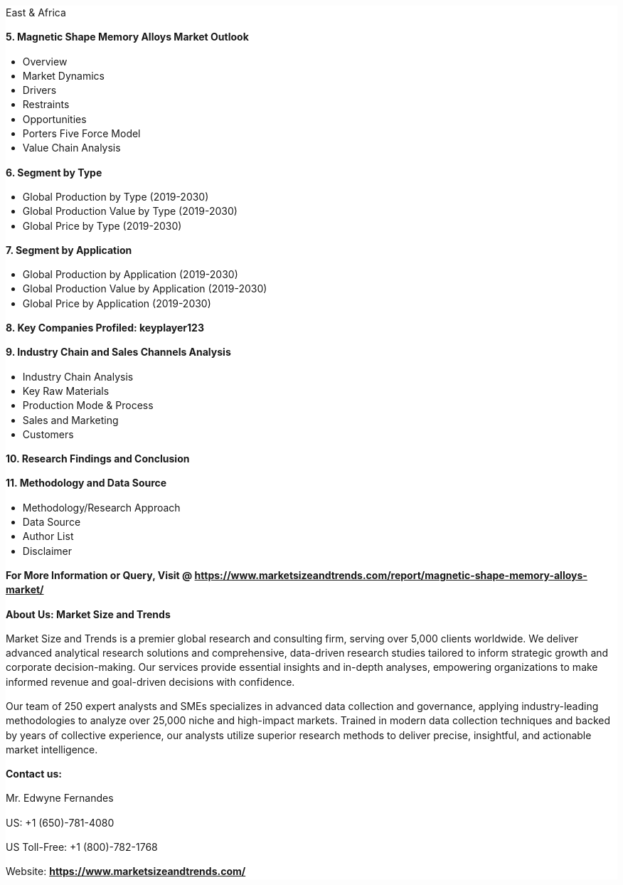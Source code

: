 East &amp; Africa</li></ul><p><strong>5. Magnetic Shape Memory Alloys Market Outlook</strong></p><ul><li>Overview</li><li>Market Dynamics</li><li>Drivers</li><li>Restraints</li><li>Opportunities</li><li>Porters Five Force Model</li><li>Value Chain Analysis&nbsp;</li></ul><p><strong>6. Segment by Type</strong></p><ul><li>Global Production by Type (2019-2030)</li><li>Global Production Value by Type (2019-2030)</li><li>Global Price by Type (2019-2030)</li></ul><p><strong>7. Segment by Application</strong></p><ul><li>Global Production by Application (2019-2030)</li><li>Global Production Value by Application (2019-2030)</li><li>Global Price by Application (2019-2030)</li></ul><p><strong>8. Key Companies Profiled: keyplayer123</strong></p><p><strong>9. Industry Chain and Sales Channels Analysis</strong></p><ul><li>Industry Chain Analysis</li><li>Key Raw Materials</li><li>Production Mode &amp; Process</li><li>Sales and Marketing</li><li>Customers</li></ul><p><strong>10. Research Findings and Conclusion</strong></p><p><strong>11. Methodology and Data Source</strong></p><ul><li>Methodology/Research Approach</li><li>Data Source</li><li>Author List</li><li>Disclaimer</li></ul></p><p><strong>For More Information or Query, Visit @ <a href="https://www.marketsizeandtrends.com/report/magnetic-shape-memory-alloys-market/">https://www.marketsizeandtrends.com/report/magnetic-shape-memory-alloys-market/</a></strong></p><p><strong>About Us: Market Size and Trends</strong></p><p>Market Size and Trends is a premier global research and consulting firm, serving over 5,000 clients worldwide. We deliver advanced analytical research solutions and comprehensive, data-driven research studies tailored to inform strategic growth and corporate decision-making. Our services provide essential insights and in-depth analyses, empowering organizations to make informed revenue and goal-driven decisions with confidence.</p><p>Our team of 250 expert analysts and SMEs specializes in advanced data collection and governance, applying industry-leading methodologies to analyze over 25,000 niche and high-impact markets. Trained in modern data collection techniques and backed by years of collective experience, our analysts utilize superior research methods to deliver precise, insightful, and actionable market intelligence.</p><p><strong>Contact us:</strong></p><p>Mr. Edwyne Fernandes</p><p>US: +1 (650)-781-4080</p><p>US Toll-Free: +1 (800)-782-1768</p><p>Website: <strong><a href="https://www.marketsizeandtrends.com/">https://www.marketsizeandtrends.com/</a></strong></p>
